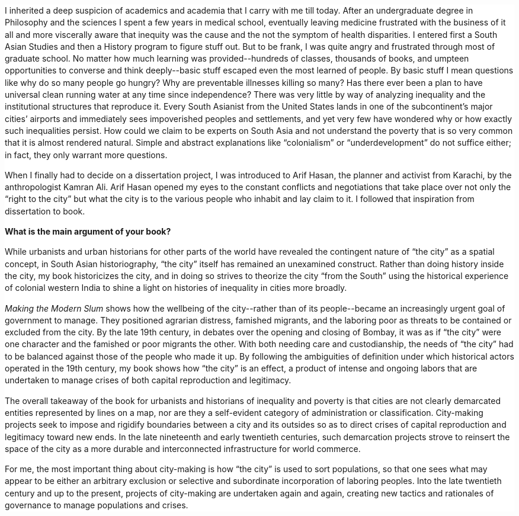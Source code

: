 I inherited a deep suspicion of academics and academia that I carry with me till today. After an undergraduate degree in Philosophy and the sciences I spent a few years in medical school, eventually leaving medicine frustrated with the business of it all and more viscerally aware that inequity was the cause and the not the symptom of health disparities. I entered first a South Asian Studies and then a History program to figure stuff out. But to be frank, I was quite angry and frustrated through most of graduate school. No matter how much learning was provided--hundreds of classes, thousands of books, and umpteen opportunities to converse and think deeply--basic stuff escaped even the most learned of people. By basic stuff I mean questions like why do so many people go hungry? Why are preventable illnesses killing so many? Has there ever been a plan to have universal clean running water at any time since independence? There was very little by way of analyzing inequality and the institutional structures that reproduce it. Every South Asianist from the United States lands in one of the subcontinent’s major cities’ airports and immediately sees impoverished peoples and settlements, and yet very few have wondered why or how exactly such inequalities persist. How could we claim to be experts on South Asia and not understand the poverty that is so very common that it is almost rendered natural. Simple and abstract explanations like “colonialism” or “underdevelopment” do not suffice either; in fact, they only warrant more questions.

When I finally had to decide on a dissertation project, I was introduced to Arif Hasan, the planner and activist from Karachi, by the anthropologist Kamran Ali. Arif Hasan opened my eyes to the constant conflicts and negotiations that take place over not only the “right to the city” but what the city is to the various people who inhabit and lay claim to it. I followed that inspiration from dissertation to book.


**What is the main argument of your book?**

While urbanists and urban historians for other parts of the world have revealed the contingent nature of “the city” as a spatial concept, in South Asian historiography, “the city” itself has remained an unexamined construct. Rather than doing history inside the city, my book historicizes the city, and in doing so strives to theorize the city “from the South” using the historical experience of colonial western India to shine a light on histories of inequality in cities more broadly.

*Making the Modern Slum* shows how the wellbeing of the city--rather than of its people--became an increasingly urgent goal of government to manage. They positioned agrarian distress, famished migrants, and the laboring poor as threats to be contained or excluded from the city. By the late 19th century, in debates over the opening and closing of Bombay, it was as if “the city” were one character and the famished or poor migrants the other. With both needing care and custodianship, the needs of “the city” had to be balanced against those of the people who made it up. By following the ambiguities of definition under which historical actors operated in the 19th century, my book shows how “the city” is an effect, a product of intense and ongoing labors that are undertaken to manage crises of both capital reproduction and legitimacy.

The overall takeaway of the book for urbanists and historians of inequality and poverty is that cities are not clearly demarcated entities represented by lines on a map, nor are they a self-evident category of administration or classification. City-making projects seek to impose and rigidify boundaries between a city and its outsides so as to direct crises of capital reproduction and legitimacy toward new ends. In the late nineteenth and early twentieth centuries, such demarcation projects strove to reinsert the space of the city as a more durable and interconnected infrastructure for world commerce.

For me, the most important thing about city-making is how “the city” is used to sort populations, so that one sees what may appear to be either an arbitrary exclusion or selective and subordinate incorporation of laboring peoples. Into the late twentieth century and up to the present, projects of city-making are undertaken again and again, creating new tactics and rationales of governance to manage populations and crises.
